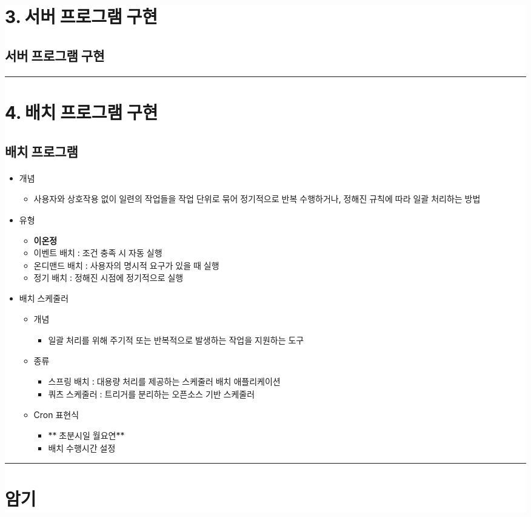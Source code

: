 
# 3. 서버 프로그램 구현
## 서버 프로그램 구현
    
---

# 4. 배치 프로그램 구현
## 배치 프로그램
- 개념
    - 사용자와 상호작용 없이 일련의 작업들을 작업 단위로 묶어 정기적으로 반복 수행하거나, 정해진 규칙에 따라 일괄 처리하는 방법

- 유형
    - **이온정**
    - 이벤트 배치 : 조건 충족 시 자동 실행
    - 온디맨드 배치 : 사용자의 명시적 요구가 있을 때 실행
    - 정기 배치 : 정해진 시점에 정기적으로 실행

- 배치 스케줄러
    - 개념
        - 일괄 처리를 위해 주기적 또는 반복적으로 발생하는 작업을 지원하는 도구
    - 종류
        - 스프링 배치 : 대용량 처리를 제공하는 스케줄러 배치 애플리케이션
        - 쿼츠 스케줄러 : 트리거를 분리하는 오픈소스 기반 스케줄러
    
    - Cron 표현식
        - ** 초분시일 월요연**
        - 배치 수행시간 설정
---

# 암기

